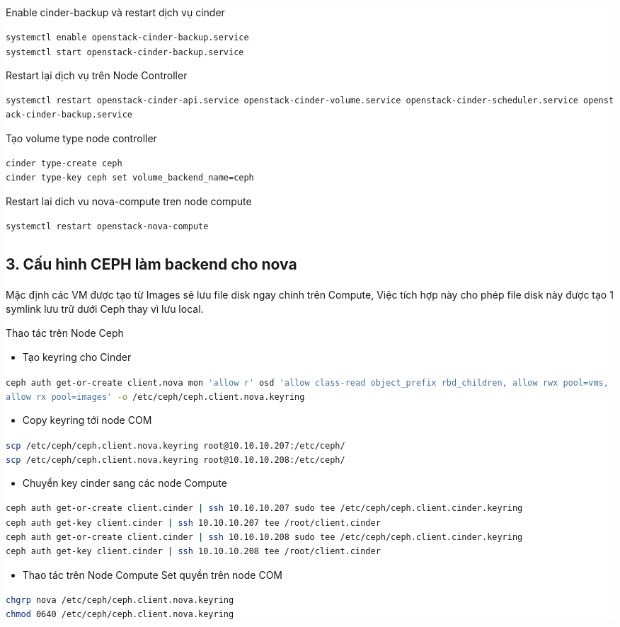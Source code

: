 Enable cinder-backup và restart dịch vụ cinder
```sh
systemctl enable openstack-cinder-backup.service
systemctl start openstack-cinder-backup.service
```

Restart lại dịch vụ trên Node Controller
```sh
systemctl restart openstack-cinder-api.service openstack-cinder-volume.service openstack-cinder-scheduler.service openstack-cinder-backup.service
```

Tạo volume type node controller
```sh
cinder type-create ceph
cinder type-key ceph set volume_backend_name=ceph
```

Restart lai dich vu nova-compute tren node compute
```sh
systemctl restart openstack-nova-compute
```

## 3. Cấu hình CEPH làm backend cho nova
Mặc định các VM được tạo từ Images sẽ lưu file disk ngay chính trên Compute, Việc tích hợp này cho phép file disk này được tạo 1 symlink lưu trữ dưới Ceph thay vì lưu local.

Thao tác trên Node Ceph

- Tạo keyring cho Cinder
```sh
ceph auth get-or-create client.nova mon 'allow r' osd 'allow class-read object_prefix rbd_children, allow rwx pool=vms, allow rx pool=images' -o /etc/ceph/ceph.client.nova.keyring 
```

- Copy keyring tới node COM
```sh
scp /etc/ceph/ceph.client.nova.keyring root@10.10.10.207:/etc/ceph/
scp /etc/ceph/ceph.client.nova.keyring root@10.10.10.208:/etc/ceph/
```

- Chuyển key cinder sang các node Compute
```sh
ceph auth get-or-create client.cinder | ssh 10.10.10.207 sudo tee /etc/ceph/ceph.client.cinder.keyring
ceph auth get-key client.cinder | ssh 10.10.10.207 tee /root/client.cinder
ceph auth get-or-create client.cinder | ssh 10.10.10.208 sudo tee /etc/ceph/ceph.client.cinder.keyring
ceph auth get-key client.cinder | ssh 10.10.10.208 tee /root/client.cinder
```

- Thao tác trên Node Compute
Set quyền trên node COM
```sh
chgrp nova /etc/ceph/ceph.client.nova.keyring
chmod 0640 /etc/ceph/ceph.client.nova.keyring
```
